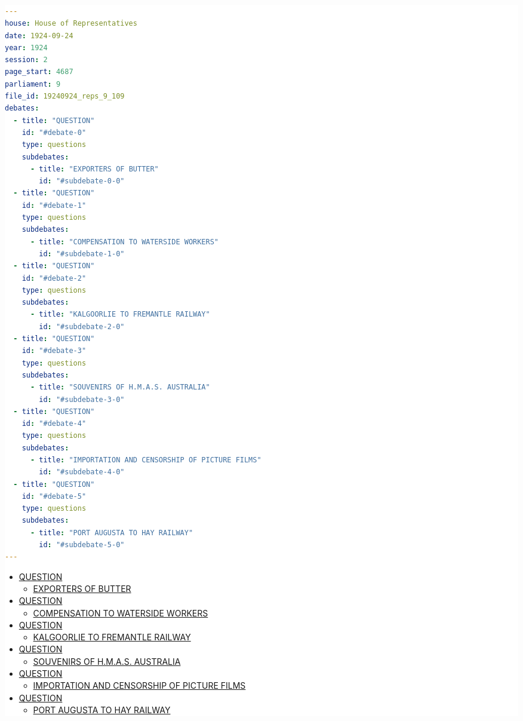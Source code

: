 ```yaml
---
house: House of Representatives
date: 1924-09-24
year: 1924
session: 2
page_start: 4687
parliament: 9
file_id: 19240924_reps_9_109
debates:
  - title: "QUESTION"
    id: "#debate-0"
    type: questions
    subdebates:
      - title: "EXPORTERS OF BUTTER"
        id: "#subdebate-0-0"
  - title: "QUESTION"
    id: "#debate-1"
    type: questions
    subdebates:
      - title: "COMPENSATION TO WATERSIDE WORKERS"
        id: "#subdebate-1-0"
  - title: "QUESTION"
    id: "#debate-2"
    type: questions
    subdebates:
      - title: "KALGOORLIE TO FREMANTLE RAILWAY"
        id: "#subdebate-2-0"
  - title: "QUESTION"
    id: "#debate-3"
    type: questions
    subdebates:
      - title: "SOUVENIRS OF H.M.A.S. AUSTRALIA"
        id: "#subdebate-3-0"
  - title: "QUESTION"
    id: "#debate-4"
    type: questions
    subdebates:
      - title: "IMPORTATION AND CENSORSHIP OF PICTURE FILMS"
        id: "#subdebate-4-0"
  - title: "QUESTION"
    id: "#debate-5"
    type: questions
    subdebates:
      - title: "PORT AUGUSTA TO HAY RAILWAY"
        id: "#subdebate-5-0"
---
```


* [QUESTION](#debate-0)
    * [EXPORTERS OF BUTTER](#subdebate-0-0)
* [QUESTION](#debate-1)
    * [COMPENSATION TO WATERSIDE WORKERS](#subdebate-1-0)
* [QUESTION](#debate-2)
    * [KALGOORLIE TO FREMANTLE RAILWAY](#subdebate-2-0)
* [QUESTION](#debate-3)
    * [SOUVENIRS OF H.M.A.S. AUSTRALIA](#subdebate-3-0)
* [QUESTION](#debate-4)
    * [IMPORTATION AND CENSORSHIP OF PICTURE FILMS](#subdebate-4-0)
* [QUESTION](#debate-5)
    * [PORT AUGUSTA TO HAY RAILWAY](#subdebate-5-0)
